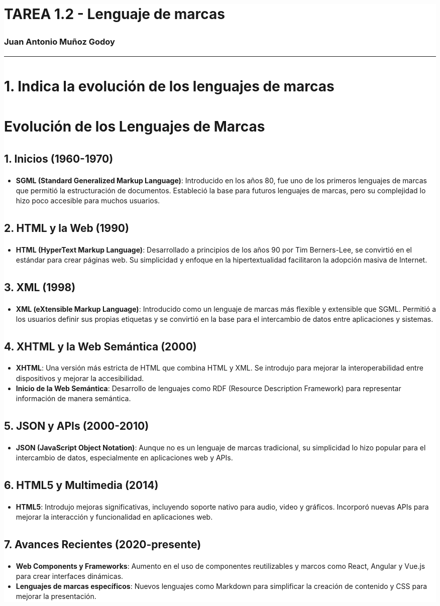 # TAREA 1.2 - Lenguaje de marcas
### Juan Antonio Muñoz Godoy
---
# **1. Indica la evolución de los lenguajes de marcas**

# Evolución de los Lenguajes de Marcas

## 1. Inicios (1960-1970)
- **SGML (Standard Generalized Markup Language)**: Introducido en los años 80, fue uno de los primeros lenguajes de marcas que permitió la estructuración de documentos. Estableció la base para futuros lenguajes de marcas, pero su complejidad lo hizo poco accesible para muchos usuarios.

## 2. HTML y la Web (1990)
- **HTML (HyperText Markup Language)**: Desarrollado a principios de los años 90 por Tim Berners-Lee, se convirtió en el estándar para crear páginas web. Su simplicidad y enfoque en la hipertextualidad facilitaron la adopción masiva de Internet.

## 3. XML (1998)
- **XML (eXtensible Markup Language)**: Introducido como un lenguaje de marcas más flexible y extensible que SGML. Permitió a los usuarios definir sus propias etiquetas y se convirtió en la base para el intercambio de datos entre aplicaciones y sistemas.

## 4. XHTML y la Web Semántica (2000)
- **XHTML**: Una versión más estricta de HTML que combina HTML y XML. Se introdujo para mejorar la interoperabilidad entre dispositivos y mejorar la accesibilidad.
- **Inicio de la Web Semántica**: Desarrollo de lenguajes como RDF (Resource Description Framework) para representar información de manera semántica.

## 5. JSON y APIs (2000-2010)
- **JSON (JavaScript Object Notation)**: Aunque no es un lenguaje de marcas tradicional, su simplicidad lo hizo popular para el intercambio de datos, especialmente en aplicaciones web y APIs.

## 6. HTML5 y Multimedia (2014)
- **HTML5**: Introdujo mejoras significativas, incluyendo soporte nativo para audio, video y gráficos. Incorporó nuevas APIs para mejorar la interacción y funcionalidad en aplicaciones web.

## 7. Avances Recientes (2020-presente)
- **Web Components y Frameworks**: Aumento en el uso de componentes reutilizables y marcos como React, Angular y Vue.js para crear interfaces dinámicas.
- **Lenguajes de marcas específicos**: Nuevos lenguajes como Markdown para simplificar la creación de contenido y CSS para mejorar la presentación.
